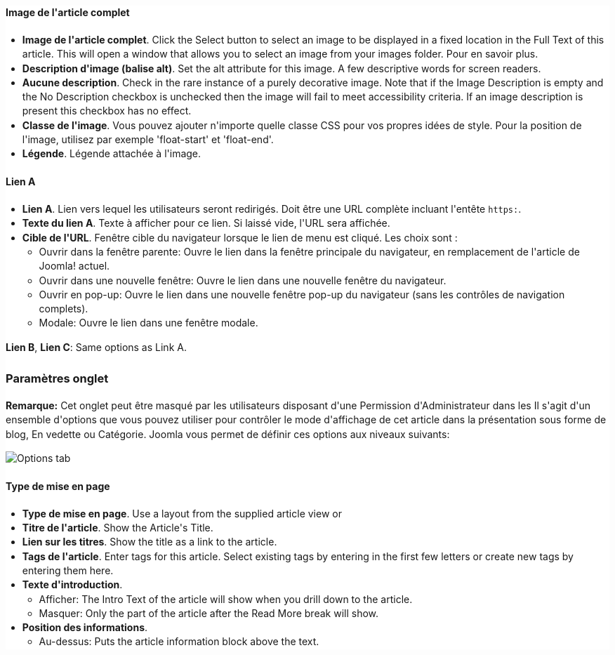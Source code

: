 #### Image de l'article complet

- **Image de l'article complet**. Click the Select button to select an
  image to be displayed in a fixed location in the Full Text of this
  article. This will open a window that allows you to select an image
  from your images folder. Pour en savoir
  plus.
- **Description d'image (balise alt)**. Set the alt attribute for this
  image. A few descriptive words for screen readers.
- **Aucune description**. Check in the rare instance of a purely
  decorative image. Note that if the Image Description is empty and the
  No Description checkbox is unchecked then the image will fail to meet
  accessibility criteria. If an image description is present this
  checkbox has no effect.
- **Classe de l'image**. Vous pouvez ajouter n'importe quelle classe CSS
  pour vos propres idées de style. Pour la position de l'image, utilisez
  par exemple 'float-start' et 'float-end'.
- **Légende**. Légende attachée à l'image.

#### Lien A

- **Lien A**. Lien vers lequel les utilisateurs seront redirigés. Doit
  être une URL complète incluant l'entête `https:`.
- **Texte du lien A**. Texte à afficher pour ce lien. Si laissé vide,
  l'URL sera affichée.
- **Cible de l'URL**. Fenêtre cible du navigateur lorsque le lien de
  menu est cliqué. Les choix sont :
  - Ouvrir dans la fenêtre parente: Ouvre le lien dans la fenêtre
    principale du navigateur, en remplacement de l'article de Joomla!
    actuel.
  - Ouvrir dans une nouvelle fenêtre: Ouvre le lien dans une nouvelle
    fenêtre du navigateur.
  - Ouvrir en pop-up: Ouvre le lien dans une nouvelle fenêtre pop-up du
    navigateur (sans les contrôles de navigation complets).
  - Modale: Ouvre le lien dans une fenêtre modale.

**Lien B**, **Lien C**: Same options as Link A.

### Paramètres onglet

**Remarque:** Cet onglet peut être masqué par les utilisateurs disposant
d'une Permission d'Administrateur dans les
Il s'agit d'un ensemble d'options que vous pouvez utiliser pour
contrôler le mode d'affichage de cet article dans la présentation sous
forme de blog, En vedette ou Catégorie. Joomla vous permet de définir
ces options aux niveaux suivants:

![Options tab](../../../fr/images/articles/articles-edit-options-tab.png "Options Tab")

#### Type de mise en page

- **Type de mise en page**. Use a layout from the supplied article view
  or
- **Titre de l'article**. Show the Article's Title.
- **Lien sur les titres**. Show the title as a link to the article.
- **Tags de l'article**. Enter tags for this article. Select existing
  tags by entering in the first few letters or create new tags by
  entering them here.
- **Texte d'introduction**.
  - Afficher: The Intro Text of the article will show when you drill
    down to the article.
  - Masquer: Only the part of the article after the Read More break will
    show.
- **Position des informations**.
  - Au-dessus: Puts the article information block above the text.